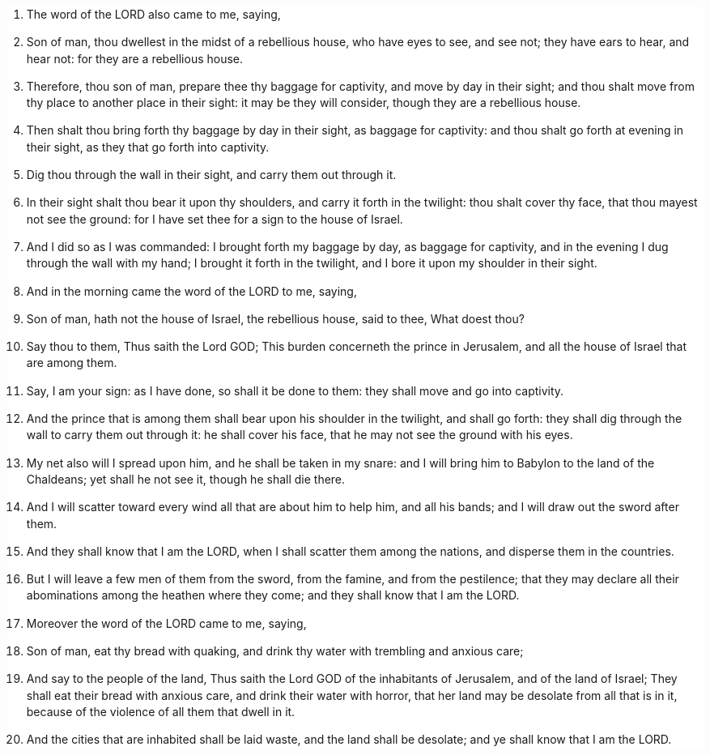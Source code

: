 1. The word of the LORD also came to me, saying,

2. Son of man, thou dwellest in the midst of a rebellious house, who have eyes to see, and see not; they have ears to hear, and hear not: for they are a rebellious house.

3. Therefore, thou son of man, prepare thee thy baggage for captivity, and move by day in their sight; and thou shalt move from thy place to another place in their sight: it may be they will consider, though they are a rebellious house. 

4. Then shalt thou bring forth thy baggage by day in their sight, as baggage for captivity: and thou shalt go forth at evening in their sight, as they that go forth into captivity. 

5. Dig thou through the wall in their sight, and carry them out through it. 

6. In their sight shalt thou bear it upon thy shoulders, and carry it forth in the twilight: thou shalt cover thy face, that thou mayest not see the ground: for I have set thee for a sign to the house of Israel.

7. And I did so as I was commanded: I brought forth my baggage by day, as baggage for captivity, and in the evening I dug through the wall with my hand; I brought it forth in the twilight, and I bore it upon my shoulder in their sight. 

8. And in the morning came the word of the LORD to me, saying,

9. Son of man, hath not the house of Israel, the rebellious house, said to thee, What doest thou?

10. Say thou to them, Thus saith the Lord GOD; This burden concerneth the prince in Jerusalem, and all the house of Israel that are among them.

11. Say, I am your sign: as I have done, so shall it be done to them: they shall move and go into captivity. 

12. And the prince that is among them shall bear upon his shoulder in the twilight, and shall go forth: they shall dig through the wall to carry them out through it: he shall cover his face, that he may not see the ground with his eyes.

13. My net also will I spread upon him, and he shall be taken in my snare: and I will bring him to Babylon to the land of the Chaldeans; yet shall he not see it, though he shall die there.

14. And I will scatter toward every wind all that are about him to help him, and all his bands; and I will draw out the sword after them.

15. And they shall know that I am the LORD, when I shall scatter them among the nations, and disperse them in the countries.

16. But I will leave a few men of them from the sword, from the famine, and from the pestilence; that they may declare all their abominations among the heathen where they come; and they shall know that I am the LORD. 

17. Moreover the word of the LORD came to me, saying,

18. Son of man, eat thy bread with quaking, and drink thy water with trembling and anxious care;

19. And say to the people of the land, Thus saith the Lord GOD of the inhabitants of Jerusalem, and of the land of Israel; They shall eat their bread with anxious care, and drink their water with horror, that her land may be desolate from all that is in it, because of the violence of all them that dwell in it. 

20. And the cities that are inhabited shall be laid waste, and the land shall be desolate; and ye shall know that I am the LORD.
